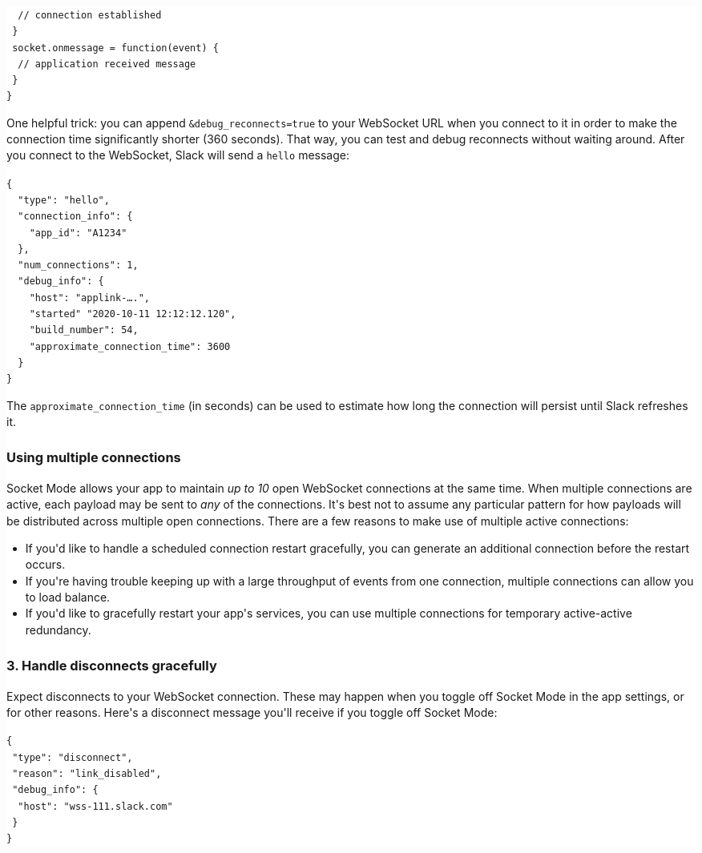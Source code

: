 ```
  // connection established
 }
 socket.onmessage = function(event) {
  // application received message
 }
}

```

One helpful trick: you can append `&debug_reconnects=true` to your WebSocket URL when you connect to it in order to make the connection time significantly shorter (360 seconds). That way, you can test and debug reconnects without waiting around.
After you connect to the WebSocket, Slack will send a `hello` message:
```
{
  "type": "hello",
  "connection_info": {
    "app_id": "A1234"
  },
  "num_connections": 1,
  "debug_info": {
    "host": "applink-….",
    "started" "2020-10-11 12:12:12.120",
    "build_number": 54,
    "approximate_connection_time": 3600
  }
}

```

The `approximate_connection_time` (in seconds) can be used to estimate how long the connection will persist until Slack refreshes it.
### Using multiple connections [](https://api.slack.com/apis/connections/socket#connections)[](https://api.slack.com/apis/socket-mode#connections)
Socket Mode allows your app to maintain _up to 10_ open WebSocket connections at the same time.
When multiple connections are active, each payload may be sent to _any_ of the connections. It's best not to assume any particular pattern for how payloads will be distributed across multiple open connections.
There are a few reasons to make use of multiple active connections:
  * If you'd like to handle a scheduled connection restart gracefully, you can generate an additional connection before the restart occurs.
  * If you're having trouble keeping up with a large throughput of events from one connection, multiple connections can allow you to load balance.
  * If you'd like to gracefully restart your app's services, you can use multiple connections for temporary active-active redundancy.


### 3. Handle disconnects gracefully [](https://api.slack.com/apis/connections/socket#disconnect)[](https://api.slack.com/apis/socket-mode#disconnect)
Expect disconnects to your WebSocket connection. These may happen when you toggle off Socket Mode in the app settings, or for other reasons.
Here's a disconnect message you'll receive if you toggle off Socket Mode:
```
{
 "type": "disconnect",
 "reason": "link_disabled",
 "debug_info": {
  "host": "wss-111.slack.com"
 }
}

```
